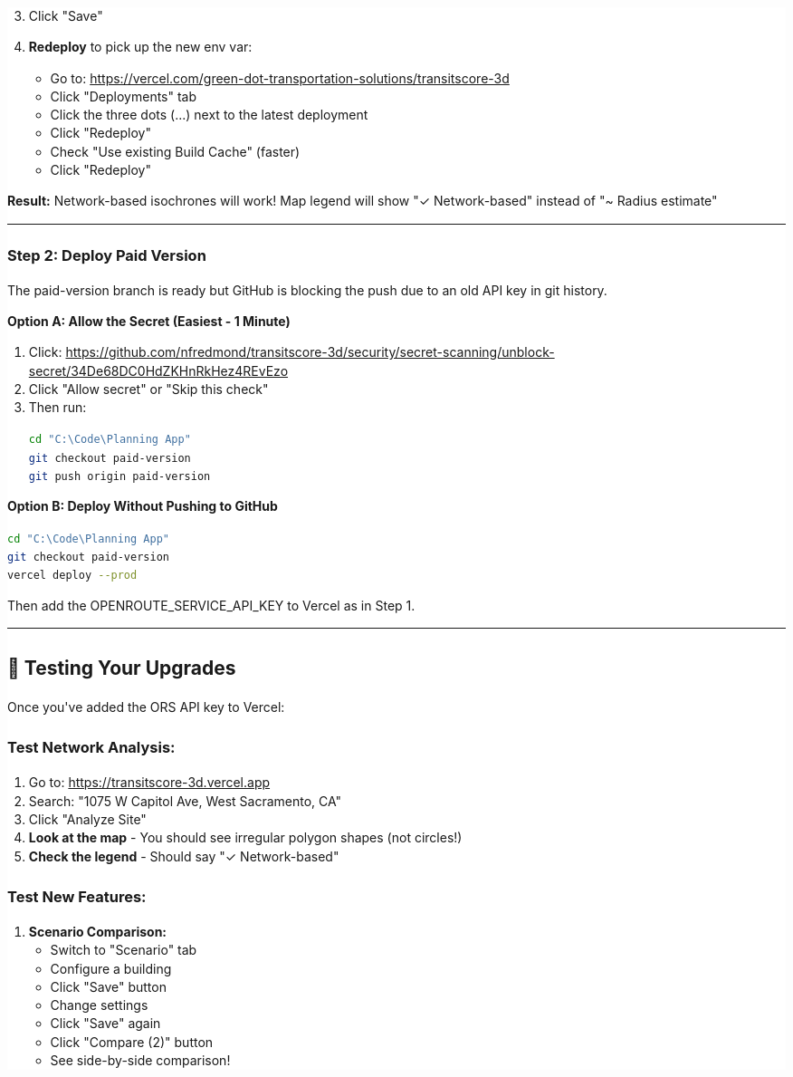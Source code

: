 3. Click "Save"

4. **Redeploy** to pick up the new env var:
   - Go to: https://vercel.com/green-dot-transportation-solutions/transitscore-3d
   - Click "Deployments" tab
   - Click the three dots (...) next to the latest deployment
   - Click "Redeploy"
   - Check "Use existing Build Cache" (faster)
   - Click "Redeploy"

**Result:** Network-based isochrones will work! Map legend will show "✓ Network-based" instead of "~ Radius estimate"

---

### Step 2: Deploy Paid Version

The paid-version branch is ready but GitHub is blocking the push due to an old API key in git history.

**Option A: Allow the Secret (Easiest - 1 Minute)**
1. Click: https://github.com/nfredmond/transitscore-3d/security/secret-scanning/unblock-secret/34De68DC0HdZKHnRkHez4REvEzo
2. Click "Allow secret" or "Skip this check"
3. Then run:
   ```bash
   cd "C:\Code\Planning App"
   git checkout paid-version
   git push origin paid-version
   ```

**Option B: Deploy Without Pushing to GitHub**
```bash
cd "C:\Code\Planning App"
git checkout paid-version
vercel deploy --prod
```
Then add the OPENROUTE_SERVICE_API_KEY to Vercel as in Step 1.

---

## 🧪 Testing Your Upgrades

Once you've added the ORS API key to Vercel:

### Test Network Analysis:
1. Go to: https://transitscore-3d.vercel.app
2. Search: "1075 W Capitol Ave, West Sacramento, CA"
3. Click "Analyze Site"
4. **Look at the map** - You should see irregular polygon shapes (not circles!)
5. **Check the legend** - Should say "✓ Network-based"

### Test New Features:
1. **Scenario Comparison:**
   - Switch to "Scenario" tab
   - Configure a building
   - Click "Save" button
   - Change settings
   - Click "Save" again
   - Click "Compare (2)" button
   - See side-by-side comparison!
